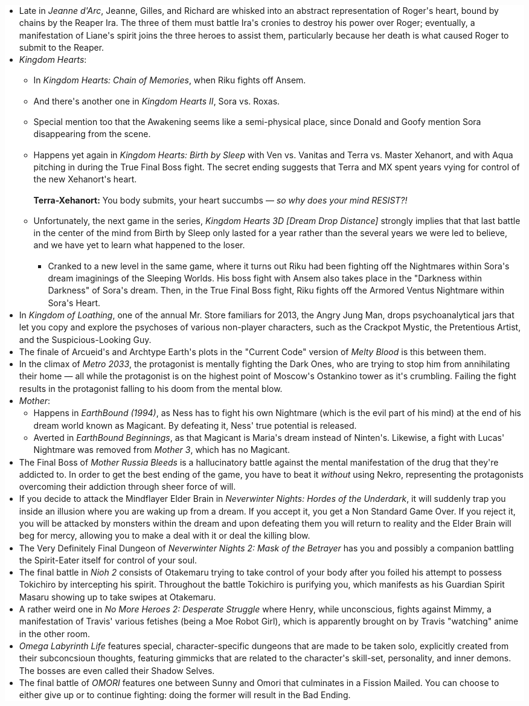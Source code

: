 -   Late in _Jeanne d'Arc_, Jeanne, Gilles, and Richard are whisked into an abstract representation of Roger's heart, bound by chains by the Reaper Ira. The three of them must battle Ira's cronies to destroy his power over Roger; eventually, a manifestation of Liane's spirit joins the three heroes to assist them, particularly because her death is what caused Roger to submit to the Reaper.
-   _Kingdom Hearts_:
    -   In _Kingdom Hearts: Chain of Memories_, when Riku fights off Ansem.
    -   And there's another one in _Kingdom Hearts II_, Sora vs. Roxas.
    -   Special mention too that the Awakening seems like a semi-physical place, since Donald and Goofy mention Sora disappearing from the scene.
    -   Happens yet again in _Kingdom Hearts: Birth by Sleep_ with Ven vs. Vanitas and Terra vs. Master Xehanort, and with Aqua pitching in during the True Final Boss fight. The secret ending suggests that Terra and MX spent years vying for control of the new Xehanort's heart.
        
        **Terra-Xehanort:** You body submits, your heart succumbs — _so why does your mind RESIST?!_
        
    -   Unfortunately, the next game in the series, _Kingdom Hearts 3D \[Dream Drop Distance\]_ strongly implies that that last battle in the center of the mind from Birth by Sleep only lasted for a year rather than the several years we were led to believe, and we have yet to learn what happened to the loser.
        -   Cranked to a new level in the same game, where it turns out Riku had been fighting off the Nightmares within Sora's dream imaginings of the Sleeping Worlds. His boss fight with Ansem also takes place in the "Darkness within Darkness" of Sora's dream. Then, in the True Final Boss fight, Riku fights off the Armored Ventus Nightmare within Sora's Heart.
-   In _Kingdom of Loathing_, one of the annual Mr. Store familiars for 2013, the Angry Jung Man, drops psychoanalytical jars that let you copy and explore the psychoses of various non-player characters, such as the Crackpot Mystic, the Pretentious Artist, and the Suspicious-Looking Guy.
-   The finale of Arcueid's and Archtype Earth's plots in the "Current Code" version of _Melty Blood_ is this between them.
-   In the climax of _Metro 2033_, the protagonist is mentally fighting the Dark Ones, who are trying to stop him from annihilating their home — all while the protagonist is on the highest point of Moscow's Ostankino tower as it's crumbling. Failing the fight results in the protagonist falling to his doom from the mental blow.
-   _Mother_:
    -   Happens in _EarthBound (1994)_, as Ness has to fight his own Nightmare (which is the evil part of his mind) at the end of his dream world known as Magicant. By defeating it, Ness' true potential is released.
    -   Averted in _EarthBound Beginnings_, as that Magicant is Maria's dream instead of Ninten's. Likewise, a fight with Lucas' Nightmare was removed from _Mother 3_, which has no Magicant.
-   The Final Boss of _Mother Russia Bleeds_ is a hallucinatory battle against the mental manifestation of the drug that they're addicted to. In order to get the best ending of the game, you have to beat it _without_ using Nekro, representing the protagonists overcoming their addiction through sheer force of will.
-   If you decide to attack the Mindflayer Elder Brain in _Neverwinter Nights: Hordes of the Underdark_, it will suddenly trap you inside an illusion where you are waking up from a dream. If you accept it, you get a Non Standard Game Over. If you reject it, you will be attacked by monsters within the dream and upon defeating them you will return to reality and the Elder Brain will beg for mercy, allowing you to make a deal with it or deal the killing blow.
-   The Very Definitely Final Dungeon of _Neverwinter Nights 2: Mask of the Betrayer_ has you and possibly a companion battling the Spirit-Eater itself for control of your soul.
-   The final battle in _Nioh 2_ consists of Otakemaru trying to take control of your body after you foiled his attempt to possess Tokichiro by intercepting his spirit. Throughout the battle Tokichiro is purifying you, which manifests as his Guardian Spirit Masaru showing up to take swipes at Otakemaru.
-   A rather weird one in _No More Heroes 2: Desperate Struggle_ where Henry, while unconscious, fights against Mimmy, a manifestation of Travis' various fetishes (being a Moe Robot Girl), which is apparently brought on by Travis "watching" anime in the other room.
-   _Omega Labyrinth Life_ features special, character-specific dungeons that are made to be taken solo, explicitly created from their subconcsioun thoughts, featuring gimmicks that are related to the character's skill-set, personality, and inner demons. The bosses are even called their Shadow Selves.
-   The final battle of _OMORI_ features one between Sunny and Omori that culminates in a Fission Mailed. You can choose to either give up or to continue fighting: doing the former will result in the Bad Ending.